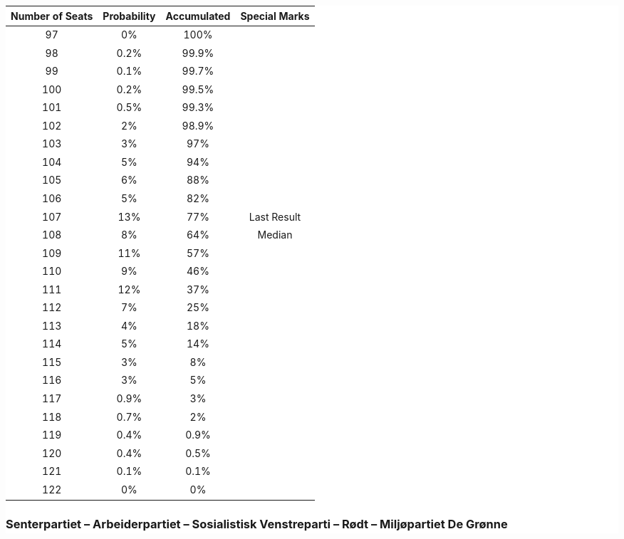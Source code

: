 | Number of Seats | Probability | Accumulated | Special Marks |
|:---------------:|:-----------:|:-----------:|:-------------:|
| 97 | 0% | 100% |  |
| 98 | 0.2% | 99.9% |  |
| 99 | 0.1% | 99.7% |  |
| 100 | 0.2% | 99.5% |  |
| 101 | 0.5% | 99.3% |  |
| 102 | 2% | 98.9% |  |
| 103 | 3% | 97% |  |
| 104 | 5% | 94% |  |
| 105 | 6% | 88% |  |
| 106 | 5% | 82% |  |
| 107 | 13% | 77% | Last Result |
| 108 | 8% | 64% | Median |
| 109 | 11% | 57% |  |
| 110 | 9% | 46% |  |
| 111 | 12% | 37% |  |
| 112 | 7% | 25% |  |
| 113 | 4% | 18% |  |
| 114 | 5% | 14% |  |
| 115 | 3% | 8% |  |
| 116 | 3% | 5% |  |
| 117 | 0.9% | 3% |  |
| 118 | 0.7% | 2% |  |
| 119 | 0.4% | 0.9% |  |
| 120 | 0.4% | 0.5% |  |
| 121 | 0.1% | 0.1% |  |
| 122 | 0% | 0% |  |

### Senterpartiet – Arbeiderpartiet – Sosialistisk Venstreparti – Rødt – Miljøpartiet De Grønne
